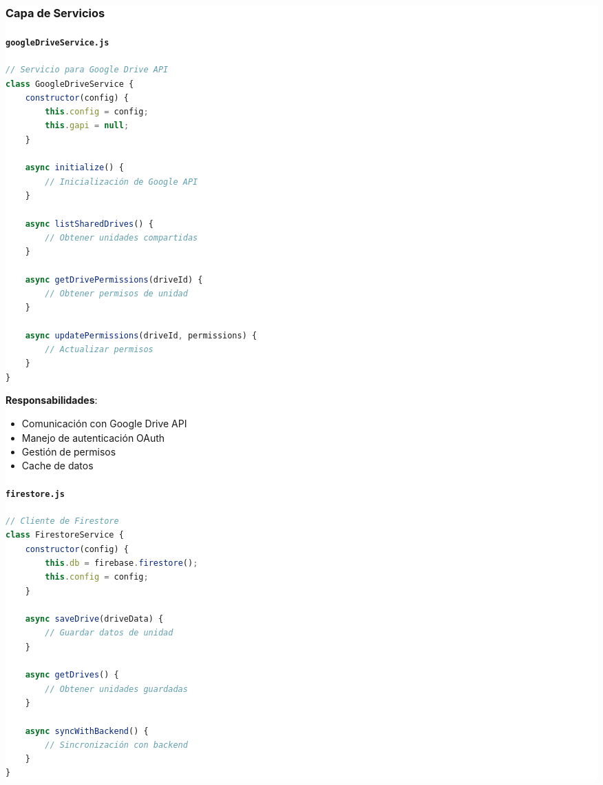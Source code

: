 ### Capa de Servicios

#### `googleDriveService.js`
```javascript
// Servicio para Google Drive API
class GoogleDriveService {
    constructor(config) {
        this.config = config;
        this.gapi = null;
    }

    async initialize() {
        // Inicialización de Google API
    }

    async listSharedDrives() {
        // Obtener unidades compartidas
    }

    async getDrivePermissions(driveId) {
        // Obtener permisos de unidad
    }

    async updatePermissions(driveId, permissions) {
        // Actualizar permisos
    }
}
```

**Responsabilidades**:
- Comunicación con Google Drive API
- Manejo de autenticación OAuth
- Gestión de permisos
- Cache de datos

#### `firestore.js`
```javascript
// Cliente de Firestore
class FirestoreService {
    constructor(config) {
        this.db = firebase.firestore();
        this.config = config;
    }

    async saveDrive(driveData) {
        // Guardar datos de unidad
    }

    async getDrives() {
        // Obtener unidades guardadas
    }

    async syncWithBackend() {
        // Sincronización con backend
    }
}
```
